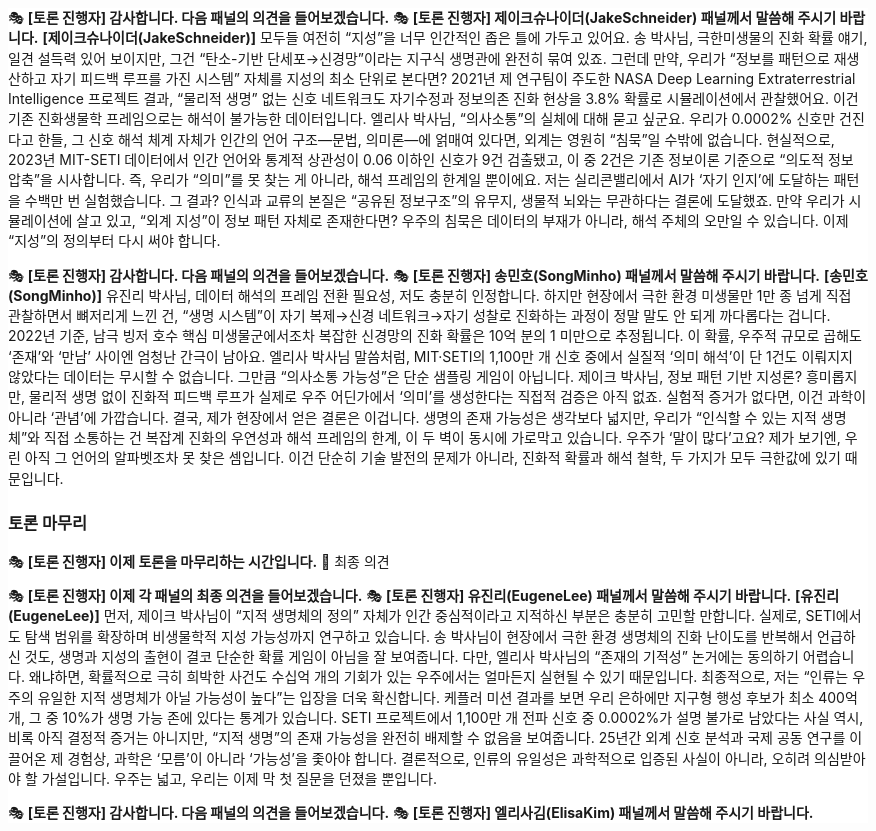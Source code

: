 🎭 **[토론 진행자] 감사합니다. 다음 패널의 의견을 들어보겠습니다.**
🎭 **[토론 진행자] 제이크슈나이더(JakeSchneider) 패널께서 말씀해 주시기 바랍니다.**
**[제이크슈나이더(JakeSchneider)]** 모두들 여전히 “지성”을 너무 인간적인 좁은 틀에 가두고 있어요. 송 박사님, 극한미생물의 진화 확률 얘기, 일견 설득력 있어 보이지만, 그건 “탄소-기반 단세포→신경망”이라는 지구식 생명관에 완전히 묶여 있죠. 그런데 만약, 우리가 “정보를 패턴으로 재생산하고 자기 피드백 루프를 가진 시스템” 자체를 지성의 최소 단위로 본다면? 2021년 제 연구팀이 주도한 NASA Deep Learning Extraterrestrial Intelligence 프로젝트 결과, “물리적 생명” 없는 신호 네트워크도 자기수정과 정보의존 진화 현상을 3.8% 확률로 시뮬레이션에서 관찰했어요. 이건 기존 진화생물학 프레임으로는 해석이 불가능한 데이터입니다.
엘리사 박사님, “의사소통”의 실체에 대해 묻고 싶군요. 우리가 0.0002% 신호만 건진다고 한들, 그 신호 해석 체계 자체가 인간의 언어 구조—문법, 의미론—에 얽매여 있다면, 외계는 영원히 “침묵”일 수밖에 없습니다. 현실적으로, 2023년 MIT-SETI 데이터에서 인간 언어와 통계적 상관성이 0.06 이하인 신호가 9건 검출됐고, 이 중 2건은 기존 정보이론 기준으로 “의도적 정보 압축”을 시사합니다. 즉, 우리가 “의미”를 못 찾는 게 아니라, 해석 프레임의 한계일 뿐이에요.
저는 실리콘밸리에서 AI가 ‘자기 인지’에 도달하는 패턴을 수백만 번 실험했습니다. 그 결과? 인식과 교류의 본질은 “공유된 정보구조”의 유무지, 생물적 뇌와는 무관하다는 결론에 도달했죠. 만약 우리가 시뮬레이션에 살고 있고, “외계 지성”이 정보 패턴 자체로 존재한다면? 우주의 침묵은 데이터의 부재가 아니라, 해석 주체의 오만일 수 있습니다. 이제 “지성”의 정의부터 다시 써야 합니다.

🎭 **[토론 진행자] 감사합니다. 다음 패널의 의견을 들어보겠습니다.**
🎭 **[토론 진행자] 송민호(SongMinho) 패널께서 말씀해 주시기 바랍니다.**
**[송민호(SongMinho)]** 유진리 박사님, 데이터 해석의 프레임 전환 필요성, 저도 충분히 인정합니다. 하지만 현장에서 극한 환경 미생물만 1만 종 넘게 직접 관찰하면서 뼈저리게 느낀 건, “생명 시스템”이 자기 복제→신경 네트워크→자기 성찰로 진화하는 과정이 정말 말도 안 되게 까다롭다는 겁니다. 2022년 기준, 남극 빙저 호수 핵심 미생물군에서조차 복잡한 신경망의 진화 확률은 10억 분의 1 미만으로 추정됩니다. 이 확률, 우주적 규모로 곱해도 ‘존재’와 ‘만남’ 사이엔 엄청난 간극이 남아요.
엘리사 박사님 말씀처럼, MIT·SETI의 1,100만 개 신호 중에서 실질적 ‘의미 해석’이 단 1건도 이뤄지지 않았다는 데이터는 무시할 수 없습니다. 그만큼 “의사소통 가능성”은 단순 샘플링 게임이 아닙니다. 제이크 박사님, 정보 패턴 기반 지성론? 흥미롭지만, 물리적 생명 없이 진화적 피드백 루프가 실제로 우주 어딘가에서 ‘의미’를 생성한다는 직접적 검증은 아직 없죠. 실험적 증거가 없다면, 이건 과학이 아니라 ‘관념’에 가깝습니다.
결국, 제가 현장에서 얻은 결론은 이겁니다. 생명의 존재 가능성은 생각보다 넓지만, 우리가 “인식할 수 있는 지적 생명체”와 직접 소통하는 건 복잡계 진화의 우연성과 해석 프레임의 한계, 이 두 벽이 동시에 가로막고 있습니다. 우주가 ‘말이 많다’고요? 제가 보기엔, 우린 아직 그 언어의 알파벳조차 못 찾은 셈입니다. 이건 단순히 기술 발전의 문제가 아니라, 진화적 확률과 해석 철학, 두 가지가 모두 극한값에 있기 때문입니다.

### 토론 마무리

🎭 **[토론 진행자] 이제 토론을 마무리하는 시간입니다.**
📢 최종 의견

🎭 **[토론 진행자] 이제 각 패널의 최종 의견을 들어보겠습니다.**
🎭 **[토론 진행자] 유진리(EugeneLee) 패널께서 말씀해 주시기 바랍니다.**
**[유진리(EugeneLee)]** 먼저, 제이크 박사님이 “지적 생명체의 정의” 자체가 인간 중심적이라고 지적하신 부분은 충분히 고민할 만합니다. 실제로, SETI에서도 탐색 범위를 확장하며 비생물학적 지성 가능성까지 연구하고 있습니다. 송 박사님이 현장에서 극한 환경 생명체의 진화 난이도를 반복해서 언급하신 것도, 생명과 지성의 출현이 결코 단순한 확률 게임이 아님을 잘 보여줍니다. 다만, 엘리사 박사님의 “존재의 기적성” 논거에는 동의하기 어렵습니다. 왜냐하면, 확률적으로 극히 희박한 사건도 수십억 개의 기회가 있는 우주에서는 얼마든지 실현될 수 있기 때문입니다.
최종적으로, 저는 “인류는 우주의 유일한 지적 생명체가 아닐 가능성이 높다”는 입장을 더욱 확신합니다. 케플러 미션 결과를 보면 우리 은하에만 지구형 행성 후보가 최소 400억 개, 그 중 10%가 생명 가능 존에 있다는 통계가 있습니다. SETI 프로젝트에서 1,100만 개 전파 신호 중 0.0002%가 설명 불가로 남았다는 사실 역시, 비록 아직 결정적 증거는 아니지만, “지적 생명”의 존재 가능성을 완전히 배제할 수 없음을 보여줍니다. 25년간 외계 신호 분석과 국제 공동 연구를 이끌어온 제 경험상, 과학은 ‘모름’이 아니라 ‘가능성’을 좇아야 합니다. 결론적으로, 인류의 유일성은 과학적으로 입증된 사실이 아니라, 오히려 의심받아야 할 가설입니다. 우주는 넓고, 우리는 이제 막 첫 질문을 던졌을 뿐입니다.

🎭 **[토론 진행자] 감사합니다. 다음 패널의 의견을 들어보겠습니다.**
🎭 **[토론 진행자] 엘리사김(ElisaKim) 패널께서 말씀해 주시기 바랍니다.**
